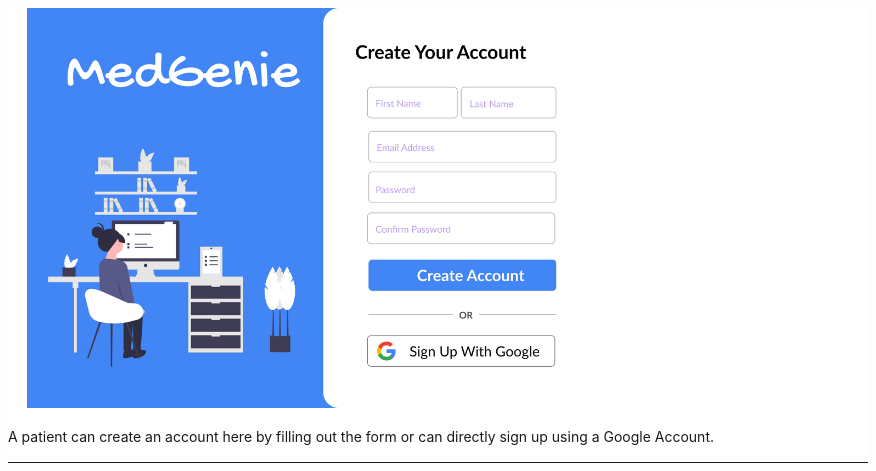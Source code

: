 <img src = "images/ui/ui2.png" width="600px" height="400px"/>

A patient can create an account here by filling out the form or can directly sign up using a Google Account.

---